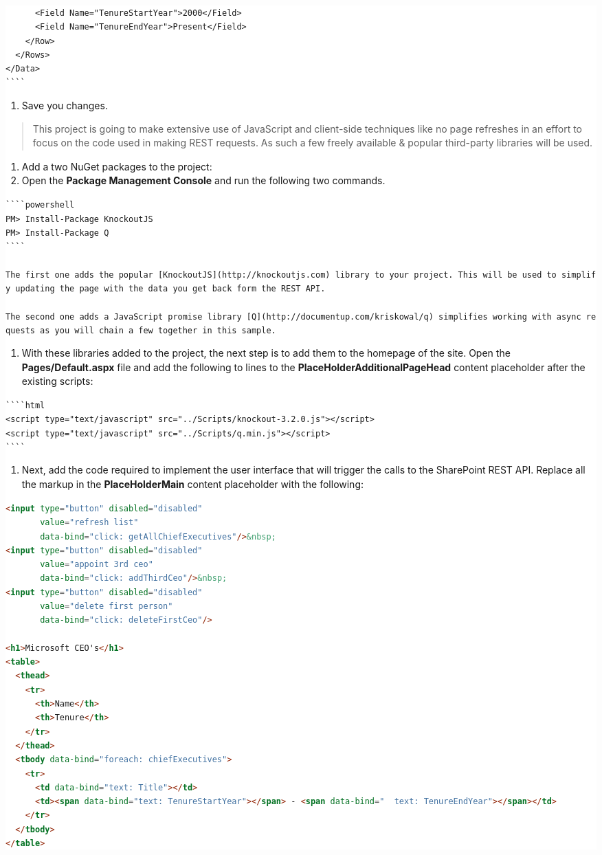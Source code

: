           <Field Name="TenureStartYear">2000</Field>
          <Field Name="TenureEndYear">Present</Field>
        </Row>
      </Rows>
    </Data>
    ````

  1. Save you changes.

> This project is going to make extensive use of JavaScript and client-side techniques like no page refreshes in an effort to focus on the code used in making REST requests. As such a few freely available & popular third-party libraries will be used.

1. Add a two NuGet packages to the project:
  1. Open the **Package Management Console** and run the following two commands. 
  
    ````powershell
    PM> Install-Package KnockoutJS
    PM> Install-Package Q
    ````

    The first one adds the popular [KnockoutJS](http://knockoutjs.com) library to your project. This will be used to simplify updating the page with the data you get back form the REST API.

    The second one adds a JavaScript promise library [Q](http://documentup.com/kriskowal/q) simplifies working with async requests as you will chain a few together in this sample.

  1. With these libraries added to the project, the next step is to add them to the homepage of the site. Open the **Pages/Default.aspx** file and add the following to lines to the **PlaceHolderAdditionalPageHead** content placeholder after the existing scripts:

    ````html
    <script type="text/javascript" src="../Scripts/knockout-3.2.0.js"></script>
    <script type="text/javascript" src="../Scripts/q.min.js"></script>
    ````

1. Next, add the code required to implement the user interface that will trigger the calls to the SharePoint REST API. Replace all the markup in the **PlaceHolderMain** content placeholder with the following:

  ````html
  <input type="button" disabled="disabled" 
         value="refresh list"
         data-bind="click: getAllChiefExecutives"/>&nbsp;
  <input type="button" disabled="disabled" 
         value="appoint 3rd ceo"
         data-bind="click: addThirdCeo"/>&nbsp;
  <input type="button" disabled="disabled" 
         value="delete first person"
         data-bind="click: deleteFirstCeo"/>

  <h1>Microsoft CEO's</h1>
  <table>
    <thead>
      <tr>
        <th>Name</th>
        <th>Tenure</th>
      </tr>
    </thead>
    <tbody data-bind="foreach: chiefExecutives">
      <tr>
        <td data-bind="text: Title"></td>
        <td><span data-bind="text: TenureStartYear"></span> - <span data-bind="  text: TenureEndYear"></span></td>
      </tr>
    </tbody>
  </table>
  ````
